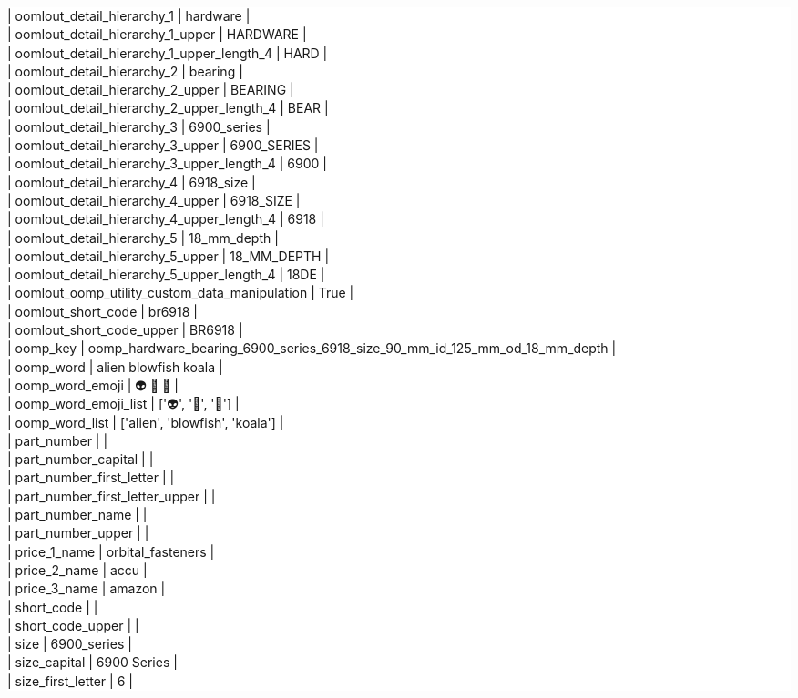 | oomlout_detail_hierarchy_1 | hardware |  
| oomlout_detail_hierarchy_1_upper | HARDWARE |  
| oomlout_detail_hierarchy_1_upper_length_4 | HARD |  
| oomlout_detail_hierarchy_2 | bearing |  
| oomlout_detail_hierarchy_2_upper | BEARING |  
| oomlout_detail_hierarchy_2_upper_length_4 | BEAR |  
| oomlout_detail_hierarchy_3 | 6900_series |  
| oomlout_detail_hierarchy_3_upper | 6900_SERIES |  
| oomlout_detail_hierarchy_3_upper_length_4 | 6900 |  
| oomlout_detail_hierarchy_4 | 6918_size |  
| oomlout_detail_hierarchy_4_upper | 6918_SIZE |  
| oomlout_detail_hierarchy_4_upper_length_4 | 6918 |  
| oomlout_detail_hierarchy_5 | 18_mm_depth |  
| oomlout_detail_hierarchy_5_upper | 18_MM_DEPTH |  
| oomlout_detail_hierarchy_5_upper_length_4 | 18DE |  
| oomlout_oomp_utility_custom_data_manipulation | True |  
| oomlout_short_code | br6918 |  
| oomlout_short_code_upper | BR6918 |  
| oomp_key | oomp_hardware_bearing_6900_series_6918_size_90_mm_id_125_mm_od_18_mm_depth |  
| oomp_word | alien blowfish koala |  
| oomp_word_emoji | :alien: :blowfish: :koala: |  
| oomp_word_emoji_list | [':alien:', ':blowfish:', ':koala:'] |  
| oomp_word_list | ['alien', 'blowfish', 'koala'] |  
| part_number |  |  
| part_number_capital |  |  
| part_number_first_letter |  |  
| part_number_first_letter_upper |  |  
| part_number_name |  |  
| part_number_upper |  |  
| price_1_name | orbital_fasteners |  
| price_2_name | accu |  
| price_3_name | amazon |  
| short_code |  |  
| short_code_upper |  |  
| size | 6900_series |  
| size_capital | 6900 Series |  
| size_first_letter | 6 |  